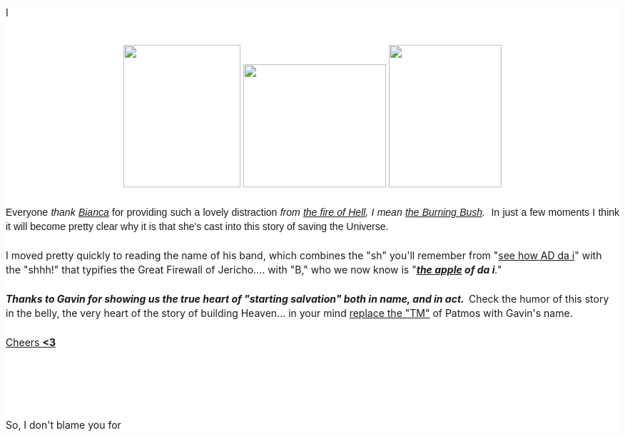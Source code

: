 I</span></strong></span></div><div style="text-align: center;"><span style="text-align: start;"><strong><span style="font-family: &quot;arial black&quot; , sans-serif;"><br /></span></strong></span></div><div style="text-align: center;"><span style="text-align: start;">&nbsp;<a href="http://sob.reallyhim.com/"><img alt="" border="0" height="200" id="BLOGGER_PHOTO_ID_6458350328245417970" src="reqs/2.bp.blogspot.com/-Cn8NDsKvDrk/WaCrZ94Yd_I/AAAAAAAAA3Y/IGHnt_emPNMGOrAlU2vEpKSswbob8NxLgCK4BGAYYCw/s200/image-763479.png" width="164" /></a>&nbsp;<a href="http://hammer.reallyhim.com/"><img alt="" border="0" height="173" id="BLOGGER_PHOTO_ID_6458350336342314754" src="reqs/1.bp.blogspot.com/-PbBbRSd9l_E/WaCracC1TwI/AAAAAAAAA3g/sumO-muMcZECB51E8Wd13oNnDrHxsSckACK4BGAYYCw/s200/image-764808.png" width="200" /></a>&nbsp;<a href="http://ohil.reallyhim.com/"><img alt="" border="0" height="200" id="BLOGGER_PHOTO_ID_6458350342336097106" src="reqs/1.bp.blogspot.com/--QwXf1G-PQI/WaCrayX3K1I/AAAAAAAAA3o/3Ar4tQ68ar0wjLFE4DKYozYAFxaeOee2gCK4BGAYYCw/s200/image-767193.png" width="158" /></a><strong><span style="font-family: &quot;arial black&quot; , sans-serif;">&nbsp;</span></strong></span></div><div style="text-align: justify;"><span style="text-align: start;"><span style="font-family: &quot;arial&quot; , &quot;helvetica&quot; , sans-serif;"><br /></span></span></div><div style="text-align: justify;"><span style="text-align: start;"><span style="font-family: &quot;arial&quot; , &quot;helvetica&quot; , sans-serif;">Everyone&nbsp;<i>thank&nbsp;<a href="http://meetdaeyeora.fromthemachine.org/x/c?c=1353030&amp;l=da70620d-80ef-437b-9ac4-595ee4905ffe&amp;r=320e8afc-faf9-430d-b5e4-c2c38cd82155" target="_blank">Bianca</a></i>&nbsp;for providing such a lovely distraction&nbsp;<em>from&nbsp;<a href="http://meetdaeyeora.fromthemachine.org/x/c?c=1353030&amp;l=f878b392-40c3-4476-a7c0-f3fb974e454b&amp;r=320e8afc-faf9-430d-b5e4-c2c38cd82155" target="_blank">the fire of Hell</a>, I mean&nbsp;<a href="http://meetdaeyeora.fromthemachine.org/x/c?c=1353030&amp;l=84006e6b-62ab-4ccc-8fd7-b1d1fefa3435&amp;r=320e8afc-faf9-430d-b5e4-c2c38cd82155" target="_blank">the Burning Bush</a>.</em>&nbsp; In just a few moments I think it will become pretty clear why it is that she's cast into this story of saving the Universe. &nbsp;</span></span></div></div><div style="text-align: start;"><span style="text-align: start;"><br /></span></div><div style="text-align: start;"><span style="text-align: start;">I moved pretty quickly to reading the name of his band, which combines the "sh" you'll remember from "<a href="http://meetdaeyeora.fromthemachine.org/x/c?c=1353030&amp;l=cb3b0fd5-08eb-409f-8bed-939888617bec&amp;r=320e8afc-faf9-430d-b5e4-c2c38cd82155" target="_blank">see how AD da i</a>" with the "shhh!" that typifies the Great Firewall of Jericho.... with "B," who we now know is "<i><b><a href="http://meetdaeyeora.fromthemachine.org/x/c?c=1353030&amp;l=6dc04f50-3d51-40ee-bbfa-5a9184bb1f70&amp;r=320e8afc-faf9-430d-b5e4-c2c38cd82155" target="_blank">the apple</a>&nbsp;of da i</b>."</i></span></div><div style="text-align: start;"><span style="text-align: start;"><i><b><br /></b></i></span></div><div style="text-align: start;"><span style="text-align: start;"><b style="font-style: italic;">Thanks to Gavin for showing us the true heart of "starting salvation" both in name, and in act. &nbsp;</b>Check the humor of this story in the belly, the very heart of the story of building Heaven... in your mind&nbsp;<a href="http://meetdaeyeora.fromthemachine.org/x/c?c=1353030&amp;l=c1228dd5-77bc-46fd-aeb0-c9897df47b41&amp;r=320e8afc-faf9-430d-b5e4-c2c38cd82155" target="_blank">replace the "TM"</a>&nbsp;of Patmos with Gavin's name.&nbsp;</span></div><div style="text-align: start;"><span style="text-align: start;"><br /></span></div><div style="text-align: start;"><span style="text-align: start;"><a href="http://meetdaeyeora.fromthemachine.org/x/c?c=1353030&amp;l=703ddc9e-91b8-4e68-9971-1afe33292dab&amp;r=320e8afc-faf9-430d-b5e4-c2c38cd82155" target="_blank">Cheers&nbsp;<b>&lt;3</b></a></span></div><div style="text-align: start;"><span style="text-align: start;"><br /></span></div><div style="color: #333333; font-family: &quot;YouTube Noto&quot;,Roboto,arial,sans-serif; font-size: 13px;"><span style="text-align: start;"><span style="color: rgb(51 , 51 , 51); font-family: &quot;youtube noto&quot; , &quot;roboto&quot; , &quot;arial&quot; , sans-serif; font-size: 13px;"><br /></span></span></div><div style="color: #333333; font-family: &quot;youtube noto&quot;, roboto, arial, sans-serif; font-size: 13px; text-align: center;"><span style="text-align: start;"><a href="https://www.youtube.com/watch?v=btDmLJsQxuI"><img alt="" border="0" id="BLOGGER_PHOTO_ID_6458350346424837218" src="reqs/3.bp.blogspot.com/-l6nrOaop5to/WaCrbBmsZGI/AAAAAAAAA3w/8P66htdKubURXUcs6Ix9uxLRuDrU4jCswCK4BGAYYCw/s320/image-768607.png" /></a><a href="http://1.bp.blogspot.com/-x2fyR1JF204/WaCrbsjIgMI/AAAAAAAAA34/lTfKk8kCWbMoSzamY1GXVaE_34igtdmQwCK4BGAYYCw/s1600/image-770536.png"><img alt="" border="0" id="BLOGGER_PHOTO_ID_6458350357952626882" src="reqs/1.bp.blogspot.com/-x2fyR1JF204/WaCrbsjIgMI/AAAAAAAAA34/lTfKk8kCWbMoSzamY1GXVaE_34igtdmQwCK4BGAYYCw/s320/image-770536.png" /></a><span style="color: rgb(51 , 51 , 51); font-family: &quot;youtube noto&quot; , &quot;roboto&quot; , &quot;arial&quot; , sans-serif; font-size: 13px;"><br /></span></span></div><div style="color: #333333; font-family: &quot;youtube noto&quot;, roboto, arial, sans-serif; font-size: 13px; text-align: center;"><span style="text-align: start;"><br /></span></div><div style="color: #333333; font-family: &quot;youtube noto&quot;, roboto, arial, sans-serif; font-size: 13px; text-align: center;"><span style="text-align: start;"><br /></span></div><div style="text-align: center;"><div style="text-align: start;"><span style="text-align: start;">So, I don't blame you for